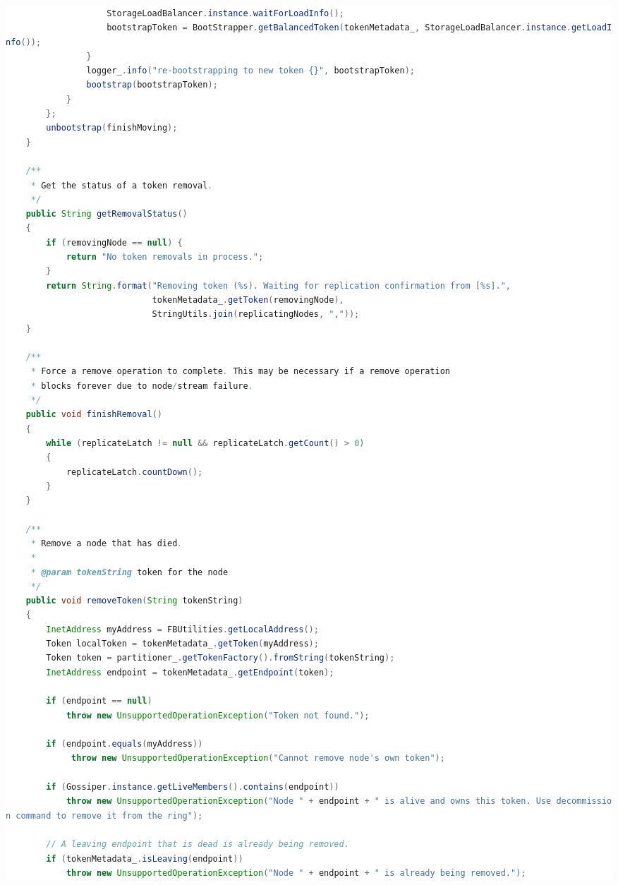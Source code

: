 ```java
                    StorageLoadBalancer.instance.waitForLoadInfo();
                    bootstrapToken = BootStrapper.getBalancedToken(tokenMetadata_, StorageLoadBalancer.instance.getLoadInfo());
                }
                logger_.info("re-bootstrapping to new token {}", bootstrapToken);
                bootstrap(bootstrapToken);
            }
        };
        unbootstrap(finishMoving);
    }

    /**
     * Get the status of a token removal.
     */
    public String getRemovalStatus()
    {
        if (removingNode == null) {
            return "No token removals in process.";
        }
        return String.format("Removing token (%s). Waiting for replication confirmation from [%s].",
                             tokenMetadata_.getToken(removingNode),
                             StringUtils.join(replicatingNodes, ","));
    }

    /**
     * Force a remove operation to complete. This may be necessary if a remove operation
     * blocks forever due to node/stream failure.
     */
    public void finishRemoval()
    {
        while (replicateLatch != null && replicateLatch.getCount() > 0)
        {
            replicateLatch.countDown();
        }
    }

    /**
     * Remove a node that has died.
     *
     * @param tokenString token for the node
     */
    public void removeToken(String tokenString)
    {
        InetAddress myAddress = FBUtilities.getLocalAddress();
        Token localToken = tokenMetadata_.getToken(myAddress);
        Token token = partitioner_.getTokenFactory().fromString(tokenString);
        InetAddress endpoint = tokenMetadata_.getEndpoint(token);

        if (endpoint == null)
            throw new UnsupportedOperationException("Token not found.");

        if (endpoint.equals(myAddress))
             throw new UnsupportedOperationException("Cannot remove node's own token");

        if (Gossiper.instance.getLiveMembers().contains(endpoint))
            throw new UnsupportedOperationException("Node " + endpoint + " is alive and owns this token. Use decommission command to remove it from the ring");

        // A leaving endpoint that is dead is already being removed.
        if (tokenMetadata_.isLeaving(endpoint)) 
            throw new UnsupportedOperationException("Node " + endpoint + " is already being removed.");
```